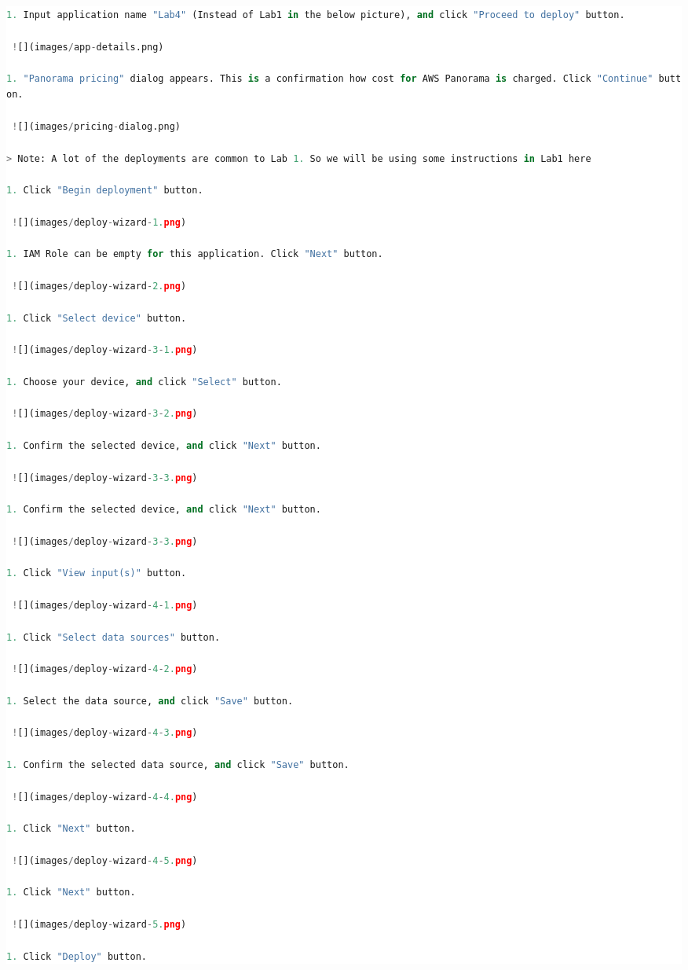    ``` python
1. Input application name "Lab4" (Instead of Lab1 in the below picture), and click "Proceed to deploy" button.

    ![](images/app-details.png)

1. "Panorama pricing" dialog appears. This is a confirmation how cost for AWS Panorama is charged. Click "Continue" button.

    ![](images/pricing-dialog.png)
    
 > Note: A lot of the deployments are common to Lab 1. So we will be using some instructions in Lab1 here

1. Click "Begin deployment" button.

    ![](images/deploy-wizard-1.png)

1. IAM Role can be empty for this application. Click "Next" button.

    ![](images/deploy-wizard-2.png)

1. Click "Select device" button.

    ![](images/deploy-wizard-3-1.png)

1. Choose your device, and click "Select" button.

    ![](images/deploy-wizard-3-2.png)

1. Confirm the selected device, and click "Next" button.

    ![](images/deploy-wizard-3-3.png)

1. Confirm the selected device, and click "Next" button.

    ![](images/deploy-wizard-3-3.png)

1. Click "View input(s)" button.

    ![](images/deploy-wizard-4-1.png)

1. Click "Select data sources" button.

    ![](images/deploy-wizard-4-2.png)

1. Select the data source, and click "Save" button.

    ![](images/deploy-wizard-4-3.png)

1. Confirm the selected data source, and click "Save" button.

    ![](images/deploy-wizard-4-4.png)

1. Click "Next" button.

    ![](images/deploy-wizard-4-5.png)

1. Click "Next" button.

    ![](images/deploy-wizard-5.png)

1. Click "Deploy" button.

   ```
